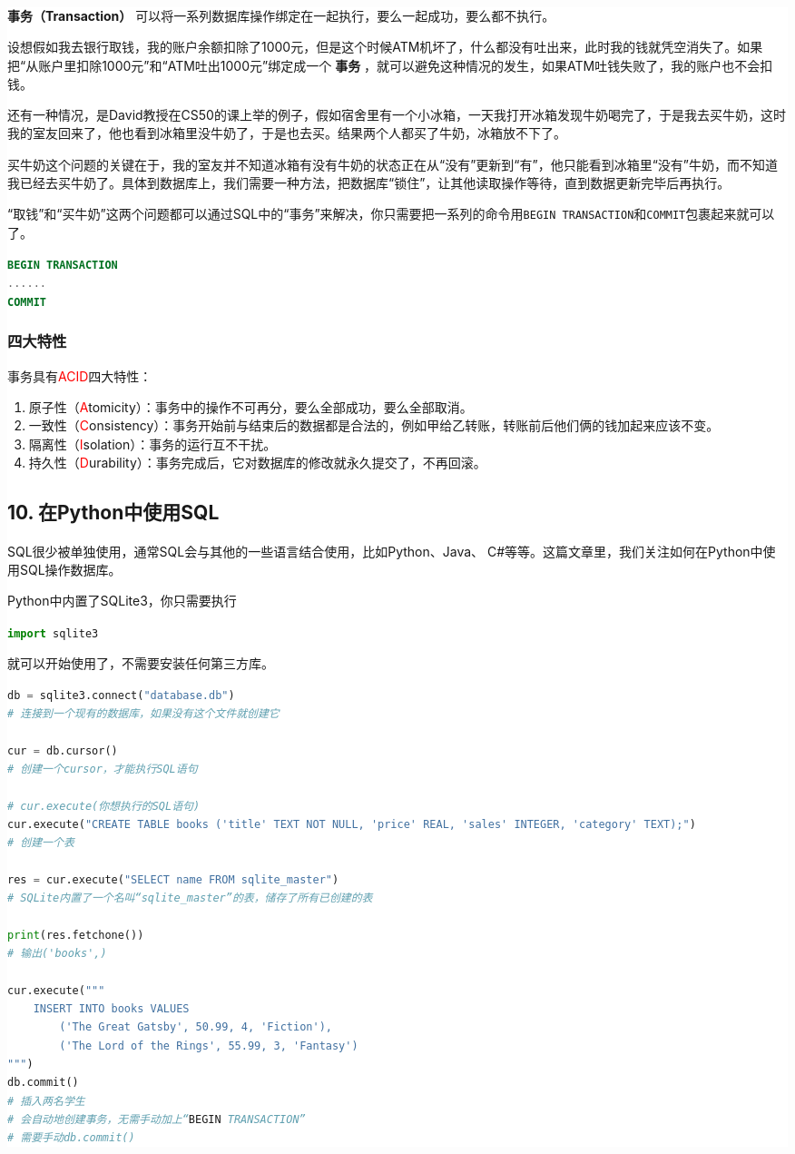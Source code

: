 **事务（Transaction）** 可以将一系列数据库操作绑定在一起执行，要么一起成功，要么都不执行。

设想假如我去银行取钱，我的账户余额扣除了1000元，但是这个时候ATM机坏了，什么都没有吐出来，此时我的钱就凭空消失了。如果把“从账户里扣除1000元”和“ATM吐出1000元”绑定成一个 **事务** ，就可以避免这种情况的发生，如果ATM吐钱失败了，我的账户也不会扣钱。

还有一种情况，是David教授在CS50的课上举的例子，假如宿舍里有一个小冰箱，一天我打开冰箱发现牛奶喝完了，于是我去买牛奶，这时我的室友回来了，他也看到冰箱里没牛奶了，于是也去买。结果两个人都买了牛奶，冰箱放不下了。

买牛奶这个问题的关键在于，我的室友并不知道冰箱有没有牛奶的状态正在从“没有”更新到“有”，他只能看到冰箱里“没有”牛奶，而不知道我已经去买牛奶了。具体到数据库上，我们需要一种方法，把数据库“锁住”，让其他读取操作等待，直到数据更新完毕后再执行。

“取钱”和“买牛奶”这两个问题都可以通过SQL中的“事务”来解决，你只需要把一系列的命令用`BEGIN TRANSACTION`和`COMMIT`包裹起来就可以了。

```sql
BEGIN TRANSACTION
......
COMMIT
```

### 四大特性

事务具有<span style="color:red">ACID</span>四大特性：

1. 原子性（<span style="color:red">A</span>tomicity）：事务中的操作不可再分，要么全部成功，要么全部取消。
2. 一致性（<span style="color:red">C</span>onsistency）：事务开始前与结束后的数据都是合法的，例如甲给乙转账，转账前后他们俩的钱加起来应该不变。
3. 隔离性（<span style="color:red">I</span>solation）：事务的运行互不干扰。
4. 持久性（<span style="color:red">D</span>urability）：事务完成后，它对数据库的修改就永久提交了，不再回滚。

## 10. 在Python中使用SQL

SQL很少被单独使用，通常SQL会与其他的一些语言结合使用，比如Python、Java、 C#等等。这篇文章里，我们关注如何在Python中使用SQL操作数据库。

Python中内置了SQLite3，你只需要执行

```python
import sqlite3
```

就可以开始使用了，不需要安装任何第三方库。

```python
db = sqlite3.connect("database.db") 
# 连接到一个现有的数据库，如果没有这个文件就创建它

cur = db.cursor() 
# 创建一个cursor，才能执行SQL语句

# cur.execute(你想执行的SQL语句)
cur.execute("CREATE TABLE books ('title' TEXT NOT NULL, 'price' REAL, 'sales' INTEGER, 'category' TEXT);")  
# 创建一个表

res = cur.execute("SELECT name FROM sqlite_master")
# SQLite内置了一个名叫“sqlite_master”的表，储存了所有已创建的表

print(res.fetchone())
# 输出('books',)

cur.execute("""
    INSERT INTO books VALUES
        ('The Great Gatsby', 50.99, 4, 'Fiction'),
        ('The Lord of the Rings', 55.99, 3, 'Fantasy')
""")
db.commit()
# 插入两名学生
# 会自动地创建事务，无需手动加上“BEGIN TRANSACTION”
# 需要手动db.commit()


```
